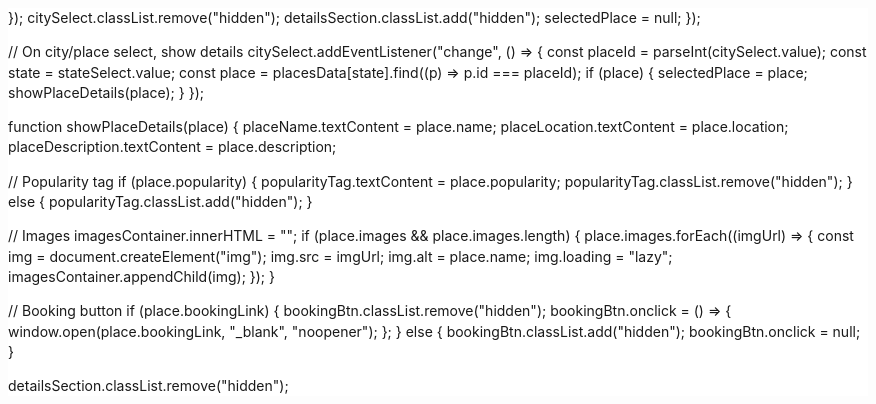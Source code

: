   });
  citySelect.classList.remove("hidden");
  detailsSection.classList.add("hidden");
  selectedPlace = null;
});

// On city/place select, show details
citySelect.addEventListener("change", () => {
  const placeId = parseInt(citySelect.value);
  const state = stateSelect.value;
  const place = placesData[state].find((p) => p.id === placeId);
  if (place) {
    selectedPlace = place;
    showPlaceDetails(place);
  }
});

function showPlaceDetails(place) {
  placeName.textContent = place.name;
  placeLocation.textContent = place.location;
  placeDescription.textContent = place.description;

  // Popularity tag
  if (place.popularity) {
    popularityTag.textContent = place.popularity;
    popularityTag.classList.remove("hidden");
  } else {
    popularityTag.classList.add("hidden");
  }

  // Images
  imagesContainer.innerHTML = "";
  if (place.images && place.images.length) {
    place.images.forEach((imgUrl) => {
      const img = document.createElement("img");
      img.src = imgUrl;
      img.alt = place.name;
      img.loading = "lazy";
      imagesContainer.appendChild(img);
    });
  }

  // Booking button
  if (place.bookingLink) {
    bookingBtn.classList.remove("hidden");
    bookingBtn.onclick = () => {
      window.open(place.bookingLink, "_blank", "noopener");
    };
  } else {
    bookingBtn.classList.add("hidden");
    bookingBtn.onclick = null;
  }

  detailsSection.classList.remove("hidden");
